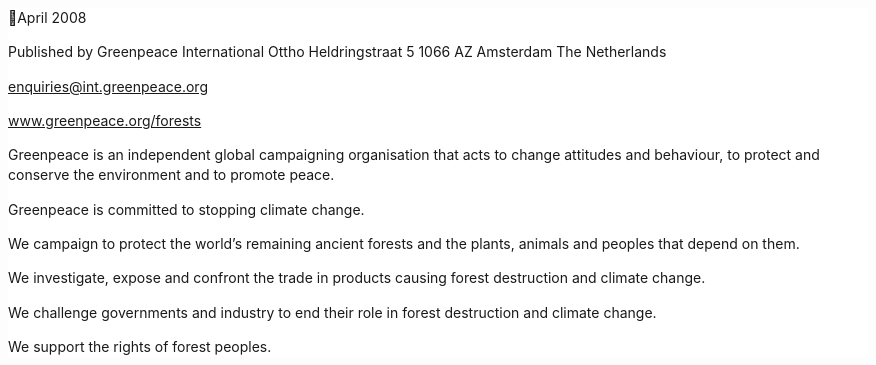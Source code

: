 April 2008

Published by Greenpeace International
Ottho Heldringstraat 5
1066 AZ Amsterdam
The Netherlands

enquiries@int.greenpeace.org

www.greenpeace.org/forests

Greenpeace is an independent global campaigning
organisation that acts to change attitudes and
behaviour, to protect and conserve the environment
and to promote peace.

Greenpeace is committed to stopping climate change.

We campaign to protect the world’s remaining ancient
forests and the plants, animals and peoples that depend
on them.

We investigate, expose and confront the trade in
products causing forest destruction and climate change.

We challenge governments and industry to end their
role in forest destruction and climate change.

We support the rights of forest peoples.

